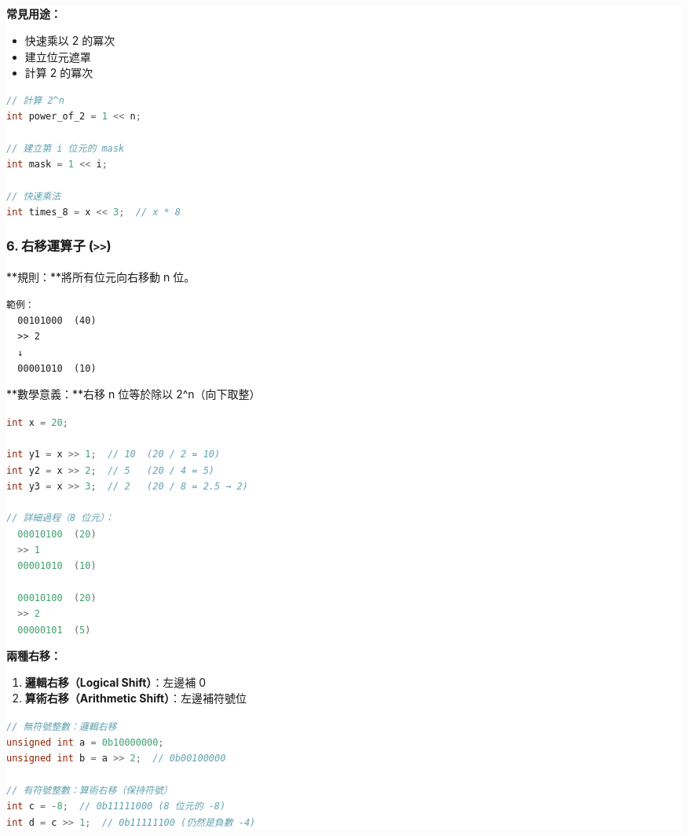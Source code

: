**常見用途：**
- 快速乘以 2 的冪次
- 建立位元遮罩
- 計算 2 的冪次

```cpp
// 計算 2^n
int power_of_2 = 1 << n;

// 建立第 i 位元的 mask
int mask = 1 << i;

// 快速乘法
int times_8 = x << 3;  // x * 8
```

### 6. 右移運算子 (`>>`)

**規則：**將所有位元向右移動 n 位。

```
範例：
  00101000  (40)
  >> 2
  ↓
  00001010  (10)
```

**數學意義：**右移 n 位等於除以 2^n（向下取整）

```cpp
int x = 20;

int y1 = x >> 1;  // 10  (20 / 2 = 10)
int y2 = x >> 2;  // 5   (20 / 4 = 5)
int y3 = x >> 3;  // 2   (20 / 8 = 2.5 → 2)

// 詳細過程（8 位元）：
  00010100  (20)
  >> 1
  00001010  (10)

  00010100  (20)
  >> 2
  00000101  (5)
```

**兩種右移：**

1. **邏輯右移（Logical Shift）**：左邊補 0
2. **算術右移（Arithmetic Shift）**：左邊補符號位

```cpp
// 無符號整數：邏輯右移
unsigned int a = 0b10000000;
unsigned int b = a >> 2;  // 0b00100000

// 有符號整數：算術右移（保持符號）
int c = -8;  // 0b11111000 (8 位元的 -8)
int d = c >> 1;  // 0b11111100 (仍然是負數 -4)
```
